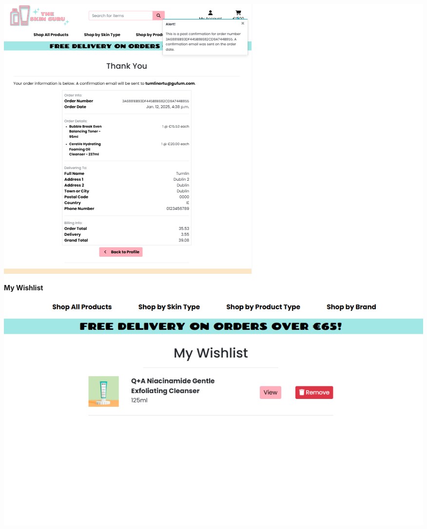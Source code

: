![Screenshot of profile order history page](documentation/order-history-page-desktop.png)

**My Wishlist**

![Screenshot of wishlist page](documentation/wishlist-page-desktop.png)
